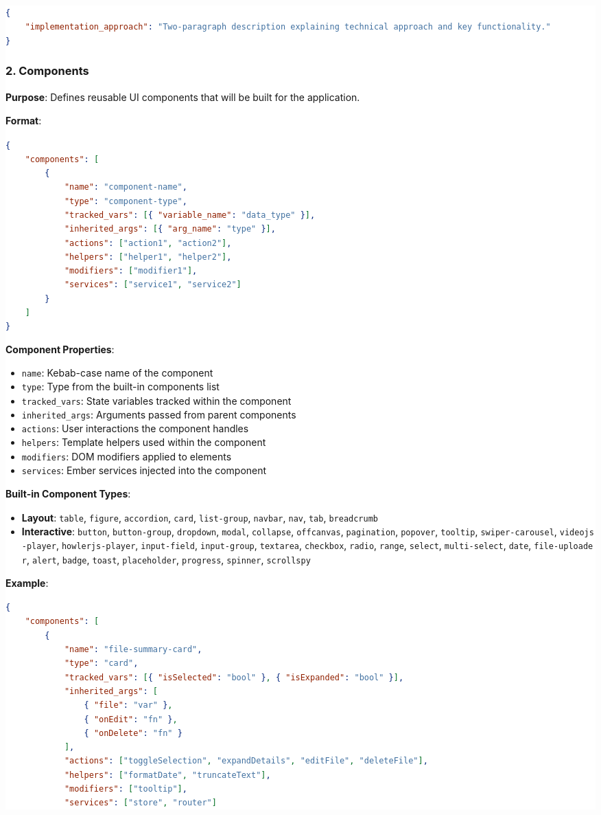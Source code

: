 ```json
{
	"implementation_approach": "Two-paragraph description explaining technical approach and key functionality."
}
```

### 2. Components

**Purpose**: Defines reusable UI components that will be built for the application.

**Format**:

```json
{
	"components": [
		{
			"name": "component-name",
			"type": "component-type",
			"tracked_vars": [{ "variable_name": "data_type" }],
			"inherited_args": [{ "arg_name": "type" }],
			"actions": ["action1", "action2"],
			"helpers": ["helper1", "helper2"],
			"modifiers": ["modifier1"],
			"services": ["service1", "service2"]
		}
	]
}
```

**Component Properties**:

- `name`: Kebab-case name of the component
- `type`: Type from the built-in components list
- `tracked_vars`: State variables tracked within the component
- `inherited_args`: Arguments passed from parent components
- `actions`: User interactions the component handles
- `helpers`: Template helpers used within the component
- `modifiers`: DOM modifiers applied to elements
- `services`: Ember services injected into the component

**Built-in Component Types**:

- **Layout**: `table`, `figure`, `accordion`, `card`, `list-group`, `navbar`, `nav`, `tab`, `breadcrumb`
- **Interactive**: `button`, `button-group`, `dropdown`, `modal`, `collapse`, `offcanvas`, `pagination`, `popover`, `tooltip`, `swiper-carousel`, `videojs-player`, `howlerjs-player`, `input-field`, `input-group`, `textarea`, `checkbox`, `radio`, `range`, `select`, `multi-select`, `date`, `file-uploader`, `alert`, `badge`, `toast`, `placeholder`, `progress`, `spinner`, `scrollspy`

**Example**:

```json
{
	"components": [
		{
			"name": "file-summary-card",
			"type": "card",
			"tracked_vars": [{ "isSelected": "bool" }, { "isExpanded": "bool" }],
			"inherited_args": [
				{ "file": "var" },
				{ "onEdit": "fn" },
				{ "onDelete": "fn" }
			],
			"actions": ["toggleSelection", "expandDetails", "editFile", "deleteFile"],
			"helpers": ["formatDate", "truncateText"],
			"modifiers": ["tooltip"],
			"services": ["store", "router"]
```